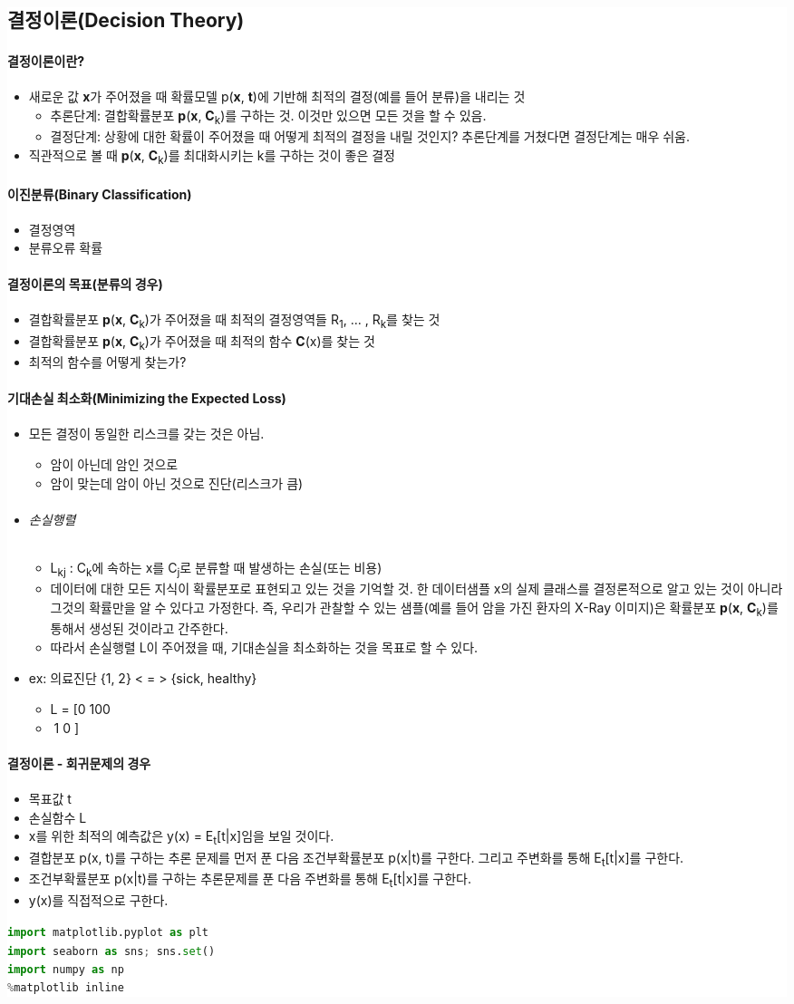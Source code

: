 ## 결정이론(Decision Theory)

#### 결정이론이란?

- 새로운 값 **x**가 주어졌을 때 확률모델 p(**x**, **t**)에 기반해 최적의 결정(예를 들어 분류)을 내리는 것
  - 추론단계: 결합확률분포 **p**(**x**, **C**<sub>k</sub>)를 구하는 것. 이것만 있으면 모든 것을 할 수 있음.
  - 결정단계: 상황에 대한 확률이 주어졌을 때 어떻게 최적의 결정을 내릴 것인지? 추론단계를 거쳤다면 결정단계는 매우 쉬움.
- 직관적으로 볼 때 **p**(**x**, **C**<sub>k</sub>)를 최대화시키는 k를 구하는 것이 좋은 결정

#### 이진분류(Binary Classification)

- 결정영역
- 분류오류 확률

#### 결정이론의 목표(분류의 경우)

- 결합확률분포  **p**(**x**, **C**<sub>k</sub>)가 주어졌을 때 최적의 결정영역들 R<sub>1</sub>, ... , R<sub>k</sub>를 찾는 것
- 결합확률분포  **p**(**x**, **C**<sub>k</sub>)가 주어졌을 때 최적의 함수 **C**(x)를 찾는 것
- 최적의 함수를 어떻게 찾는가?

#### 기대손실 최소화(Minimizing the Expected Loss)

- 모든 결정이 동일한 리스크를 갖는 것은 아님.

  - 암이 아닌데 암인 것으로
  - 암이 맞는데 암이 아닌 것으로 진단(리스크가 큼)

- ###### 손실행렬

  - L<sub>kj</sub> : C<sub>k</sub>에 속하는 x를 C<sub>j</sub>로 분류할 때 발생하는 손실(또는 비용)
  - 데이터에 대한 모든 지식이 확률분포로 표현되고 있는 것을 기억할 것. 한 데이터샘플 x의 실제 클래스를 결정론적으로 알고 있는 것이 아니라 그것의 확률만을 알 수 있다고 가정한다. 즉, 우리가 관찰할 수 있는 샘플(예를 들어 암을 가진 환자의 X-Ray 이미지)은 확률분포  **p**(**x**, **C**<sub>k</sub>)를 통해서 생성된 것이라고 간주한다.
  - 따라서 손실행렬 L이 주어졌을 때, 기대손실을 최소화하는 것을 목표로 할 수 있다.

- ex: 의료진단 {1, 2} < = > {sick, healthy}

  - L = [0  100
  - ​       1     0  ]

#### 결정이론 - 회귀문제의 경우

- 목표값 t
- 손실함수 L
- x를 위한 최적의 예측값은 y(x) = E<sub>t</sub>[t|x]임을 보일 것이다.
- 결합분포 p(x, t)를 구하는 추론 문제를 먼저 푼 다음 조건부확률분포 p(x|t)를 구한다. 그리고 주변화를 통해 E<sub>t</sub>[t|x]를 구한다.
- 조건부확률분포  p(x|t)를 구하는 추론문제를 푼 다음 주변화를 통해 E<sub>t</sub>[t|x]를 구한다.
- y(x)를 직접적으로 구한다.



```python
import matplotlib.pyplot as plt
import seaborn as sns; sns.set()
import numpy as np
%matplotlib inline
```
